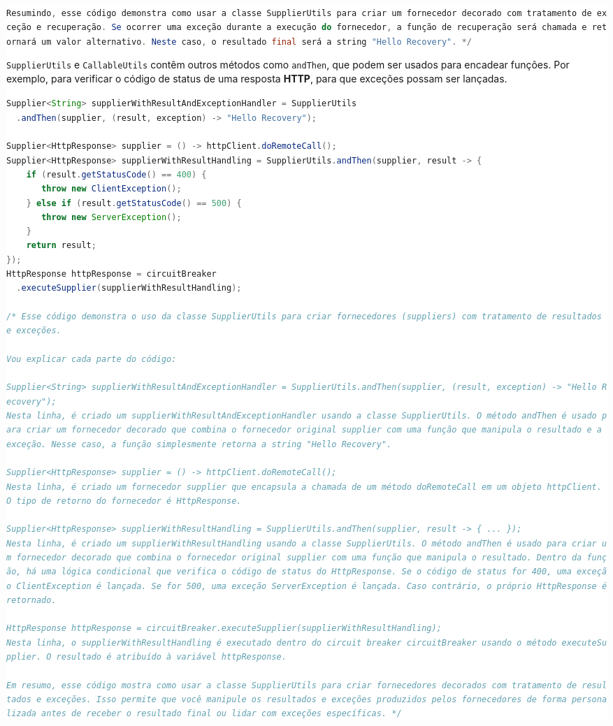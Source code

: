 ```java
Resumindo, esse código demonstra como usar a classe SupplierUtils para criar um fornecedor decorado com tratamento de exceção e recuperação. Se ocorrer uma exceção durante a execução do fornecedor, a função de recuperação será chamada e retornará um valor alternativo. Neste caso, o resultado final será a string "Hello Recovery". */
```

`SupplierUtils` e `CallableUtils` contêm outros métodos como `andThen`, que podem ser usados para encadear funções. Por exemplo, para verificar o código de status de uma resposta **HTTP**, para que exceções possam ser lançadas.

```java
Supplier<String> supplierWithResultAndExceptionHandler = SupplierUtils
  .andThen(supplier, (result, exception) -> "Hello Recovery");

Supplier<HttpResponse> supplier = () -> httpClient.doRemoteCall();
Supplier<HttpResponse> supplierWithResultHandling = SupplierUtils.andThen(supplier, result -> {
    if (result.getStatusCode() == 400) {
       throw new ClientException();
    } else if (result.getStatusCode() == 500) {
       throw new ServerException();
    }
    return result;
});
HttpResponse httpResponse = circuitBreaker
  .executeSupplier(supplierWithResultHandling);

/* Esse código demonstra o uso da classe SupplierUtils para criar fornecedores (suppliers) com tratamento de resultados e exceções.

Vou explicar cada parte do código:

Supplier<String> supplierWithResultAndExceptionHandler = SupplierUtils.andThen(supplier, (result, exception) -> "Hello Recovery");
Nesta linha, é criado um supplierWithResultAndExceptionHandler usando a classe SupplierUtils. O método andThen é usado para criar um fornecedor decorado que combina o fornecedor original supplier com uma função que manipula o resultado e a exceção. Nesse caso, a função simplesmente retorna a string "Hello Recovery".

Supplier<HttpResponse> supplier = () -> httpClient.doRemoteCall();
Nesta linha, é criado um fornecedor supplier que encapsula a chamada de um método doRemoteCall em um objeto httpClient. O tipo de retorno do fornecedor é HttpResponse.

Supplier<HttpResponse> supplierWithResultHandling = SupplierUtils.andThen(supplier, result -> { ... });
Nesta linha, é criado um supplierWithResultHandling usando a classe SupplierUtils. O método andThen é usado para criar um fornecedor decorado que combina o fornecedor original supplier com uma função que manipula o resultado. Dentro da função, há uma lógica condicional que verifica o código de status do HttpResponse. Se o código de status for 400, uma exceção ClientException é lançada. Se for 500, uma exceção ServerException é lançada. Caso contrário, o próprio HttpResponse é retornado.

HttpResponse httpResponse = circuitBreaker.executeSupplier(supplierWithResultHandling);
Nesta linha, o supplierWithResultHandling é executado dentro do circuit breaker circuitBreaker usando o método executeSupplier. O resultado é atribuído à variável httpResponse.

Em resumo, esse código mostra como usar a classe SupplierUtils para criar fornecedores decorados com tratamento de resultados e exceções. Isso permite que você manipule os resultados e exceções produzidos pelos fornecedores de forma personalizada antes de receber o resultado final ou lidar com exceções específicas. */
```
